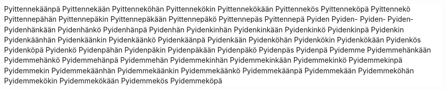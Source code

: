 Pyittennekäänpä
Pyittennekään
Pyittenneköhän
Pyittennekökin
Pyittennekökään
Pyittennekös
Pyittenneköpä
Pyittennekö
Pyittennepähän
Pyittennepäkin
Pyittennepäkään
Pyittennepäkö
Pyittennepäs
Pyittennepä
Pyiden
Pyiden-
Pyiden‐
Pyiden‑
Pyidenhänkään
Pyidenhänkö
Pyidenhänpä
Pyidenhän
Pyidenkinhän
Pyidenkinkään
Pyidenkinkö
Pyidenkinpä
Pyidenkin
Pyidenkäänhän
Pyidenkäänkin
Pyidenkäänkö
Pyidenkäänpä
Pyidenkään
Pyidenköhän
Pyidenkökin
Pyidenkökään
Pyidenkös
Pyidenköpä
Pyidenkö
Pyidenpähän
Pyidenpäkin
Pyidenpäkään
Pyidenpäkö
Pyidenpäs
Pyidenpä
Pyidemme
Pyidemmehänkään
Pyidemmehänkö
Pyidemmehänpä
Pyidemmehän
Pyidemmekinhän
Pyidemmekinkään
Pyidemmekinkö
Pyidemmekinpä
Pyidemmekin
Pyidemmekäänhän
Pyidemmekäänkin
Pyidemmekäänkö
Pyidemmekäänpä
Pyidemmekään
Pyidemmeköhän
Pyidemmekökin
Pyidemmekökään
Pyidemmekös
Pyidemmeköpä